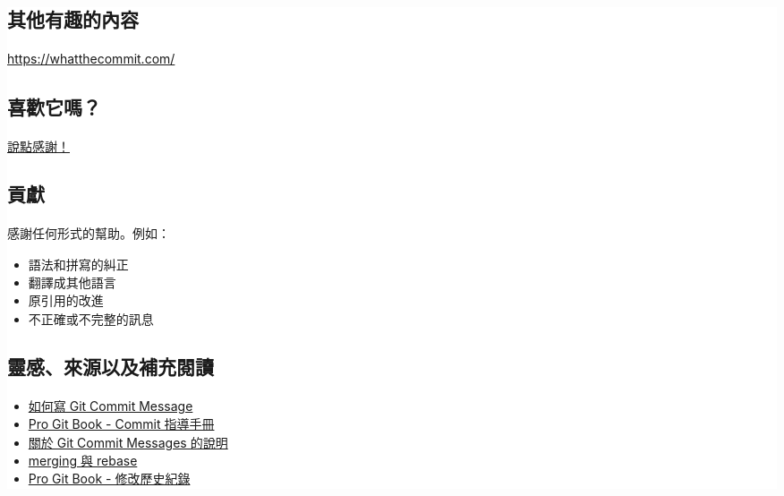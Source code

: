 ## 其他有趣的內容

https://whatthecommit.com/

## 喜歡它嗎？

[說點感謝！](https://saythanks.io/to/RomuloOliveira)

## 貢獻

感謝任何形式的幫助。例如：

- 語法和拼寫的糾正
- 翻譯成其他語言
- 原引用的改進
- 不正確或不完整的訊息

## 靈感、來源以及補充閱讀

- [如何寫 Git Commit Message](https://chris.beams.io/posts/git-commit/)
- [Pro Git Book - Commit 指導手冊](https://git-scm.com/book/en/v2/Distributed-Git-Contributing-to-a-Project#_commit_guidelines)
- [關於 Git Commit Messages 的說明](https://tbaggery.com/2008/04/19/a-note-about-git-commit-messages.html)
- [merging 與 rebase](https://www.atlassian.com/git/tutorials/merging-vs-rebasing)
- [Pro Git Book - 修改歷史紀錄](https://git-scm.com/book/en/v2/Git-Tools-Rewriting-History)
